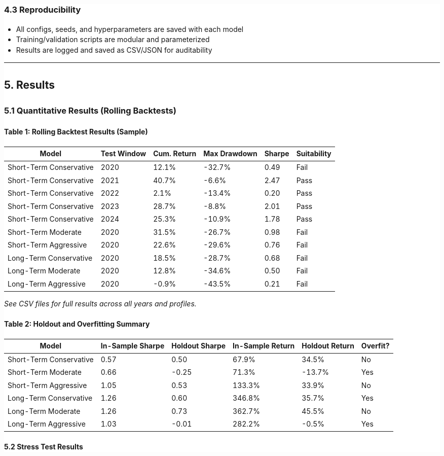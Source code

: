 ### 4.3 Reproducibility

- All configs, seeds, and hyperparameters are saved with each model
- Training/validation scripts are modular and parameterized
- Results are logged and saved as CSV/JSON for auditability

---

## 5. Results

### 5.1 Quantitative Results (Rolling Backtests)

#### Table 1: Rolling Backtest Results (Sample)

| Model                   | Test Window | Cum. Return | Max Drawdown | Sharpe | Suitability |
| ----------------------- | ----------- | ----------- | ------------ | ------ | ----------- |
| Short-Term Conservative | 2020        | 12.1%       | -32.7%       | 0.49   | Fail        |
| Short-Term Conservative | 2021        | 40.7%       | -6.6%        | 2.47   | Pass        |
| Short-Term Conservative | 2022        | 2.1%        | -13.4%       | 0.20   | Pass        |
| Short-Term Conservative | 2023        | 28.7%       | -8.8%        | 2.01   | Pass        |
| Short-Term Conservative | 2024        | 25.3%       | -10.9%       | 1.78   | Pass        |
| Short-Term Moderate     | 2020        | 31.5%       | -26.7%       | 0.98   | Fail        |
| Short-Term Aggressive   | 2020        | 22.6%       | -29.6%       | 0.76   | Fail        |
| Long-Term Conservative  | 2020        | 18.5%       | -28.7%       | 0.68   | Fail        |
| Long-Term Moderate      | 2020        | 12.8%       | -34.6%       | 0.50   | Fail        |
| Long-Term Aggressive    | 2020        | -0.9%       | -43.5%       | 0.21   | Fail        |

_See CSV files for full results across all years and profiles._

#### Table 2: Holdout and Overfitting Summary

| Model                   | In-Sample Sharpe | Holdout Sharpe | In-Sample Return | Holdout Return | Overfit? |
| ----------------------- | ---------------- | -------------- | ---------------- | -------------- | -------- |
| Short-Term Conservative | 0.57             | 0.50           | 67.9%            | 34.5%          | No       |
| Short-Term Moderate     | 0.66             | -0.25          | 71.3%            | -13.7%         | Yes      |
| Short-Term Aggressive   | 1.05             | 0.53           | 133.3%           | 33.9%          | No       |
| Long-Term Conservative  | 1.26             | 0.60           | 346.8%           | 35.7%          | Yes      |
| Long-Term Moderate      | 1.26             | 0.73           | 362.7%           | 45.5%          | No       |
| Long-Term Aggressive    | 1.03             | -0.01          | 282.2%           | -0.5%          | Yes      |

#### 5.2 Stress Test Results
